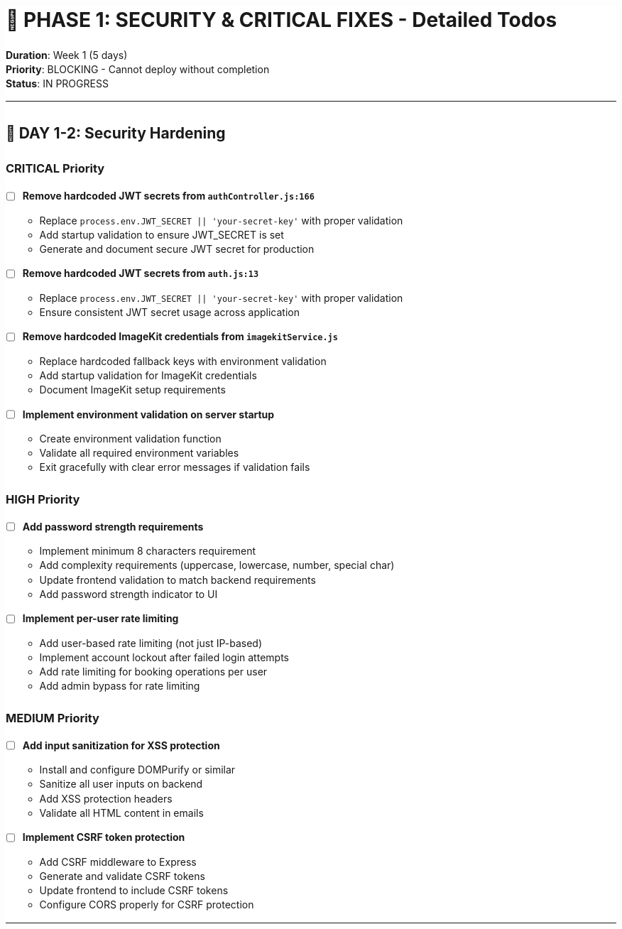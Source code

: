 # 🔐 PHASE 1: SECURITY & CRITICAL FIXES - Detailed Todos

**Duration**: Week 1 (5 days)  
**Priority**: BLOCKING - Cannot deploy without completion  
**Status**: IN PROGRESS  

---

## **🚨 DAY 1-2: Security Hardening**

### **CRITICAL Priority**
- [ ] **Remove hardcoded JWT secrets from `authController.js:166`**
  - Replace `process.env.JWT_SECRET || 'your-secret-key'` with proper validation
  - Add startup validation to ensure JWT_SECRET is set
  - Generate and document secure JWT secret for production

- [ ] **Remove hardcoded JWT secrets from `auth.js:13`**
  - Replace `process.env.JWT_SECRET || 'your-secret-key'` with proper validation
  - Ensure consistent JWT secret usage across application

- [ ] **Remove hardcoded ImageKit credentials from `imagekitService.js`**
  - Replace hardcoded fallback keys with environment validation
  - Add startup validation for ImageKit credentials
  - Document ImageKit setup requirements

- [ ] **Implement environment validation on server startup**
  - Create environment validation function
  - Validate all required environment variables
  - Exit gracefully with clear error messages if validation fails

### **HIGH Priority**
- [ ] **Add password strength requirements**
  - Implement minimum 8 characters requirement
  - Add complexity requirements (uppercase, lowercase, number, special char)
  - Update frontend validation to match backend requirements
  - Add password strength indicator to UI

- [ ] **Implement per-user rate limiting**
  - Add user-based rate limiting (not just IP-based)
  - Implement account lockout after failed login attempts
  - Add rate limiting for booking operations per user
  - Add admin bypass for rate limiting

### **MEDIUM Priority**
- [ ] **Add input sanitization for XSS protection**
  - Install and configure DOMPurify or similar
  - Sanitize all user inputs on backend
  - Add XSS protection headers
  - Validate all HTML content in emails

- [ ] **Implement CSRF token protection**
  - Add CSRF middleware to Express
  - Generate and validate CSRF tokens
  - Update frontend to include CSRF tokens
  - Configure CORS properly for CSRF protection

---